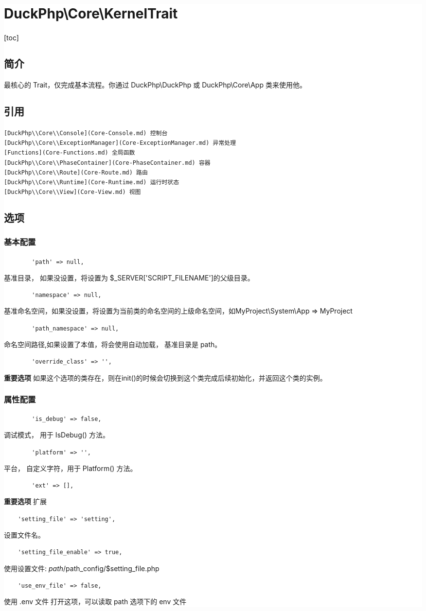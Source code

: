 # DuckPhp\Core\KernelTrait
[toc]

## 简介
最核心的 Trait，仅完成基本流程。你通过 DuckPhp\DuckPhp 或 DuckPhp\Core\App 类来使用他。

## 引用

    [DuckPhp\\Core\\Console](Core-Console.md) 控制台
    [DuckPhp\\Core\\ExceptionManager](Core-ExceptionManager.md) 异常处理
    [Functions](Core-Functions.md) 全局函数
    [DuckPhp\\Core\\PhaseContainer](Core-PhaseContainer.md) 容器
    [DuckPhp\\Core\\Route](Core-Route.md) 路由
    [DuckPhp\\Core\\Runtime](Core-Runtime.md) 运行时状态
    [DuckPhp\\Core\\View](Core-View.md) 视图


## 选项

### 基本配置

            'path' => null,
基准目录，
如果没设置，将设置为 $_SERVER['SCRIPT_FILENAME']的父级目录。

            'namespace' => null,
基准命名空间，如果没设置，将设置为当前类的命名空间的上级命名空间，如MyProject\\System\\App => MyProject

            'path_namespace' => null,
命名空间路径,如果设置了本值，将会使用自动加载， 基准目录是 path。

            'override_class' => '',
**重要选项** 如果这个选项的类存在，则在init()的时候会切换到这个类完成后续初始化，并返回这个类的实例。

### 属性配置

            'is_debug' => false,
调试模式， 用于 IsDebug() 方法。

            'platform' => '',
平台， 自定义字符，用于 Platform() 方法。

            'ext' => [],
**重要选项** 扩展

        'setting_file' => 'setting',
设置文件名。

        'setting_file_enable' => true,
使用设置文件: $path/$path_config/$setting_file.php

        'use_env_file' => false,
使用 .env 文件
打开这项，可以读取 path 选项下的 env 文件
